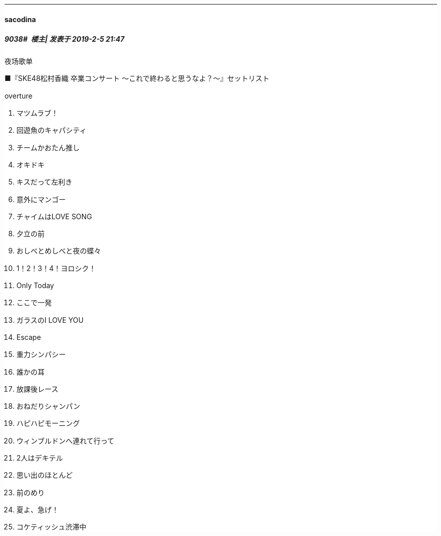 -----

####  sacodina  
##### 9038#         楼主| 发表于 2019-2-5 21:47




夜场歌单


■『SKE48松村香織 卒業コンサート ～これで終わると思うなよ？～』セットリスト

overture

01. マツムラブ！

02. 回遊魚のキャパシティ

03. チームかおたん推し

04. オキドキ

05. キスだって左利き

06. 意外にマンゴー

07. チャイムはLOVE SONG

08. 夕立の前

09. おしべとめしべと夜の蝶々

10. 1！2！3！4！ヨロシク！

11. Only Today

12. ここで一発

13. ガラスのI LOVE YOU

14. Escape

15. 重力シンパシー

16. 誰かの耳

17. 放課後レース

18. おねだりシャンパン

19. ハピハピモーニング

20. ウィンブルドンへ連れて行って

21. 2人はデキテル

22. 思い出のほとんど

23. 前のめり

24. 夏よ、急げ！

25. コケティッシュ渋滞中
